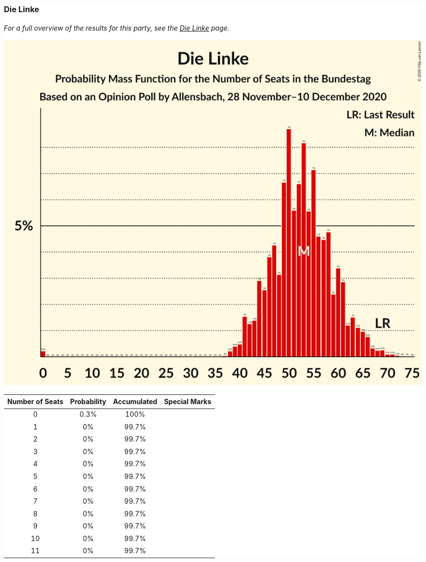 ### Die Linke

*For a full overview of the results for this party, see the [Die Linke](party-dielinke.html) page.*

![Graph with seats probability mass function not yet produced](2020-12-10-Allensbach-seats-pmf-dielinke.png "Seats Probability Mass Function")

| Number of Seats | Probability | Accumulated | Special Marks |
|:---------------:|:-----------:|:-----------:|:-------------:|
| 0 | 0.3% | 100% |  |
| 1 | 0% | 99.7% |  |
| 2 | 0% | 99.7% |  |
| 3 | 0% | 99.7% |  |
| 4 | 0% | 99.7% |  |
| 5 | 0% | 99.7% |  |
| 6 | 0% | 99.7% |  |
| 7 | 0% | 99.7% |  |
| 8 | 0% | 99.7% |  |
| 9 | 0% | 99.7% |  |
| 10 | 0% | 99.7% |  |
| 11 | 0% | 99.7% |  |